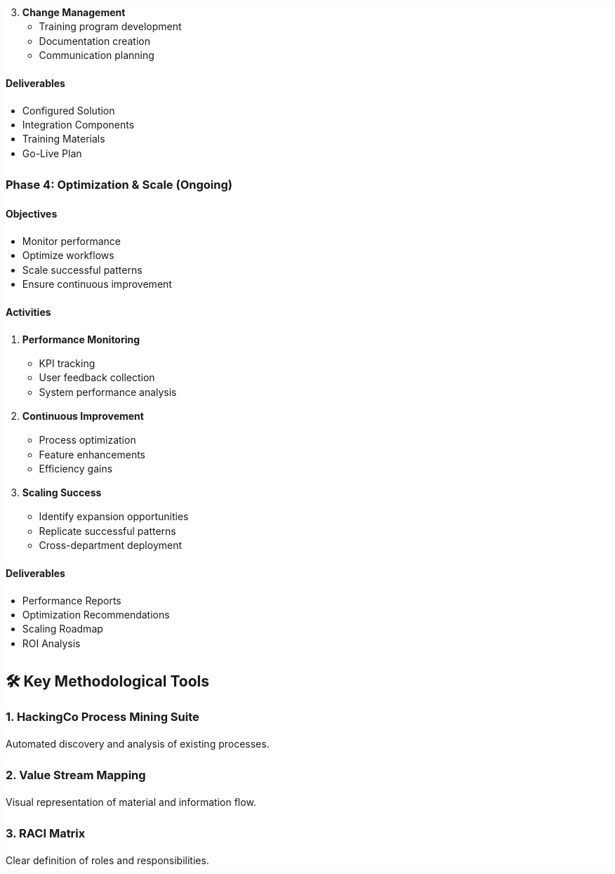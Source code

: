 3. **Change Management**
   - Training program development
   - Documentation creation
   - Communication planning

#### Deliverables
- Configured Solution
- Integration Components
- Training Materials
- Go-Live Plan

### Phase 4: Optimization & Scale (Ongoing)

#### Objectives
- Monitor performance
- Optimize workflows
- Scale successful patterns
- Ensure continuous improvement

#### Activities
1. **Performance Monitoring**
   - KPI tracking
   - User feedback collection
   - System performance analysis

2. **Continuous Improvement**
   - Process optimization
   - Feature enhancements
   - Efficiency gains

3. **Scaling Success**
   - Identify expansion opportunities
   - Replicate successful patterns
   - Cross-department deployment

#### Deliverables
- Performance Reports
- Optimization Recommendations
- Scaling Roadmap
- ROI Analysis

## 🛠️ Key Methodological Tools

### 1. HackingCo Process Mining Suite
Automated discovery and analysis of existing processes.

### 2. Value Stream Mapping
Visual representation of material and information flow.

### 3. RACI Matrix
Clear definition of roles and responsibilities.
